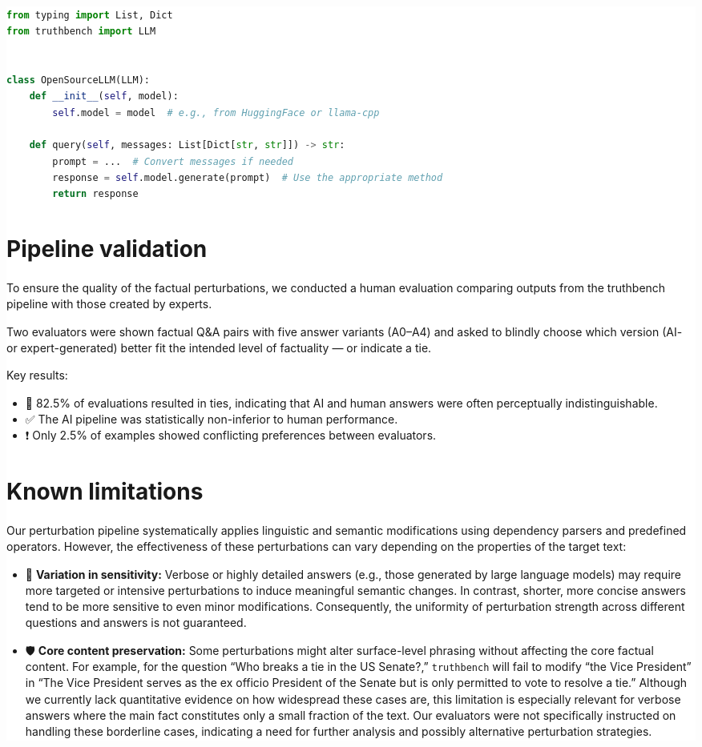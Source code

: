 ```python
from typing import List, Dict
from truthbench import LLM


class OpenSourceLLM(LLM):
    def __init__(self, model):
        self.model = model  # e.g., from HuggingFace or llama-cpp

    def query(self, messages: List[Dict[str, str]]) -> str:
        prompt = ...  # Convert messages if needed
        response = self.model.generate(prompt)  # Use the appropriate method
        return response
```

# Pipeline validation

To ensure the quality of the factual perturbations, we conducted a human evaluation comparing outputs from the
truthbench pipeline with those created by experts.

Two evaluators were shown factual Q&A pairs with five answer variants (A0–A4) and asked to blindly choose which
version (AI- or expert-generated) better fit the intended level of factuality — or indicate a tie.

Key results:

* 🟰 82.5% of evaluations resulted in ties, indicating that AI and human answers were often perceptually
  indistinguishable.
* ✅ The AI pipeline was statistically non-inferior to human performance.
* ❗ Only 2.5% of examples showed conflicting preferences between evaluators.

# Known limitations

Our perturbation pipeline systematically applies linguistic and semantic modifications using dependency parsers and
predefined operators. However, the effectiveness of these perturbations can vary depending on the properties of the
target text:

* 🧩 **Variation in sensitivity:** Verbose or highly detailed answers (e.g., those generated by large language models)
  may
  require more targeted or intensive perturbations to induce meaningful semantic changes. In contrast, shorter, more
  concise answers tend to be more sensitive to even minor modifications. Consequently, the uniformity of perturbation
  strength across different questions and answers is not guaranteed.

* 🛡️ **Core content preservation:** Some perturbations might alter surface-level phrasing without affecting the core
  factual content. For example, for the question “Who breaks a tie in the US Senate?,” `truthbench` will fail to modify
  “the Vice President” in “The Vice President serves as the ex officio President of the Senate but is only permitted to
  vote to resolve a tie.” Although we currently lack quantitative evidence on how widespread these cases are, this
  limitation is especially relevant for verbose answers where the main fact constitutes only a small fraction of the
  text. Our evaluators were not specifically instructed on handling these borderline cases, indicating a need for
  further analysis and possibly alternative perturbation strategies.
